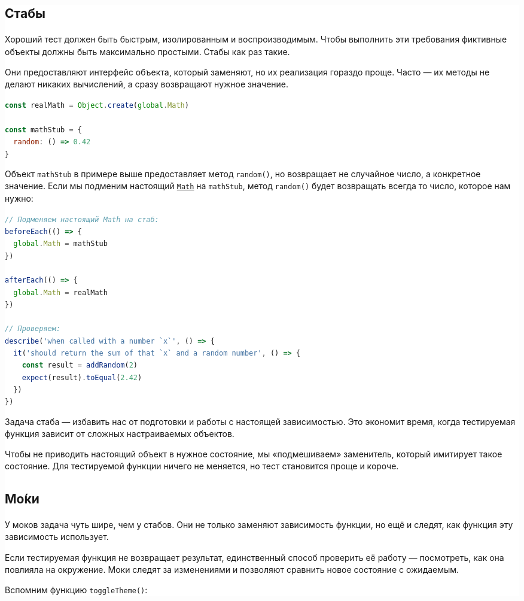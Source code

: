 ## Стабы

Хороший тест должен быть быстрым, изолированным и воспроизводимым. Чтобы выполнить эти требования фиктивные объекты должны быть максимально простыми. Стабы как раз такие.

Они предоставляют интерфейс объекта, который заменяют, но их реализация гораздо проще. Часто — их методы не делают никаких вычислений, а сразу возвращают нужное значение.

```js
const realMath = Object.create(global.Math)

const mathStub = {
  random: () => 0.42
}
```

Объект `mathStub` в примере выше предоставляет метод `random()`, но возвращает не случайное число, а конкретное значение. Если мы подменим настоящий [`Math`](/js/math/) на `mathStub`, метод `random()` будет возвращать всегда то число, которое нам нужно:

```js
// Подменяем настоящий Math на стаб:
beforeEach(() => {
  global.Math = mathStub
})

afterEach(() => {
  global.Math = realMath
})

// Проверяем:
describe('when called with a number `x`', () => {
  it('should return the sum of that `x` and a random number', () => {
    const result = addRandom(2)
    expect(result).toEqual(2.42)
  })
})
```

Задача стаба — избавить нас от подготовки и работы с настоящей зависимостью. Это экономит время, когда тестируемая функция зависит от сложных настраиваемых объектов.

Чтобы не приводить настоящий объект в нужное состояние, мы «подмешиваем» заменитель, который имитирует такое состояние. Для тестируемой функции ничего не меняется, но тест становится проще и короче.

## Мо́ки

У моков задача чуть шире, чем у стабов. Они не только заменяют зависимость функции, но ещё и следят, как функция эту зависимость использует.

Если тестируемая функция не возвращает результат, единственный способ проверить её работу — посмотреть, как она повлияла на окружение. Моки следят за изменениями и позволяют сравнить новое состояние с ожидаемым.

Вспомним функцию `toggleTheme()`:
